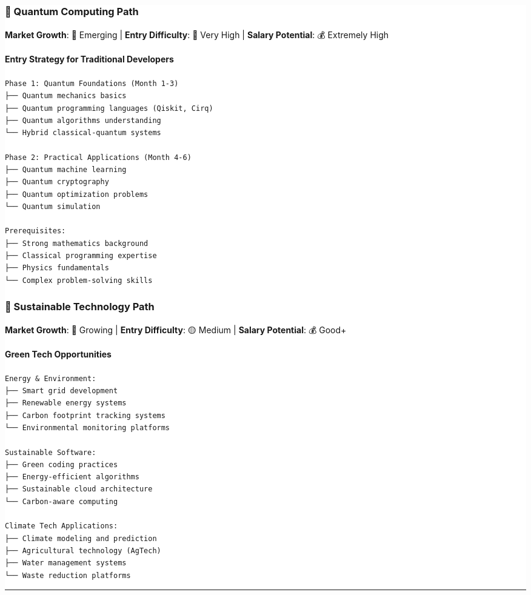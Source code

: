 ```
```

### 🧬 Quantum Computing Path
**Market Growth**: 🔮 Emerging | **Entry Difficulty**: 🔴 Very High | **Salary Potential**: 💰 Extremely High

#### **Entry Strategy for Traditional Developers**
```
Phase 1: Quantum Foundations (Month 1-3)
├── Quantum mechanics basics
├── Quantum programming languages (Qiskit, Cirq)
├── Quantum algorithms understanding
└── Hybrid classical-quantum systems

Phase 2: Practical Applications (Month 4-6)
├── Quantum machine learning
├── Quantum cryptography
├── Quantum optimization problems
└── Quantum simulation

Prerequisites:
├── Strong mathematics background
├── Classical programming expertise
├── Physics fundamentals
└── Complex problem-solving skills
```

### 🌿 Sustainable Technology Path
**Market Growth**: 🌱 Growing | **Entry Difficulty**: 🟡 Medium | **Salary Potential**: 💰 Good+

#### **Green Tech Opportunities**
```
Energy & Environment:
├── Smart grid development
├── Renewable energy systems
├── Carbon footprint tracking systems
└── Environmental monitoring platforms

Sustainable Software:
├── Green coding practices
├── Energy-efficient algorithms
├── Sustainable cloud architecture
└── Carbon-aware computing

Climate Tech Applications:
├── Climate modeling and prediction
├── Agricultural technology (AgTech)
├── Water management systems
└── Waste reduction platforms
```

---